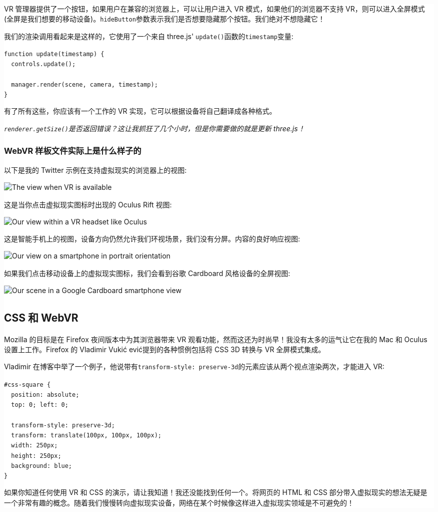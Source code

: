 VR 管理器提供了一个按钮，如果用户在兼容的浏览器上，可以让用户进入 VR 模式，如果他们的浏览器不支持 VR，则可以进入全屏模式(全屏是我们想要的移动设备)。`hideButton`参数表示我们是否想要隐藏那个按钮。我们绝对不想隐藏它！

我们的渲染调用看起来是这样的，它使用了一个来自 three.js' `update()`函数的`timestamp`变量:

```
function update(timestamp) {
  controls.update();

  manager.render(scene, camera, timestamp);
}
```

有了所有这些，你应该有一个工作的 VR 实现，它可以根据设备将自己翻译成各种格式。

*`renderer.getSize()`是否返回错误？这让我抓狂了几个小时，但是你需要做的就是更新 three.js！*

### WebVR 样板文件实际上是什么样子的

以下是我的 Twitter 示例在支持虚拟现实的浏览器上的视图:

![The view when VR is available](../Images/ebb94aa91757405e9ac67f3a2e51bbcd.png)

这是当你点击虚拟现实图标时出现的 Oculus Rift 视图:

![Our view within a VR headset like Oculus](../Images/0edf6153aa25783371d92d97902121d1.png)

这是智能手机上的视图，设备方向仍然允许我们环视场景，我们没有分屏。内容的良好响应视图:

![Our view on a smartphone in portrait orientation](../Images/e6797b46bdb2a1537d98d82259844119.png)

如果我们点击移动设备上的虚拟现实图标，我们会看到谷歌 Cardboard 风格设备的全屏视图:

![Our scene in a Google Cardboard smartphone view](../Images/cdf99a457c8b4bde00e596ed4f9380af.png)

## CSS 和 WebVR

Mozilla 的目标是在 Firefox 夜间版本中为其浏览器带来 VR 观看功能，然而这还为时尚早！我没有太多的运气让它在我的 Mac 和 Oculus 设置上工作。Firefox 的 Vladimir Vukić ević提到的各种惯例包括将 CSS 3D 转换与 VR 全屏模式集成。

Vladimir 在博客中举了一个例子，他说带有`transform-style: preserve-3d`的元素应该从两个视点渲染两次，才能进入 VR:

```
#css-square {
  position: absolute;
  top: 0; left: 0;

  transform-style: preserve-3d;
  transform: translate(100px, 100px, 100px);
  width: 250px;
  height: 250px;
  background: blue;
}
```

如果你知道任何使用 VR 和 CSS 的演示，请让我知道！我还没能找到任何一个。将网页的 HTML 和 CSS 部分带入虚拟现实的想法无疑是一个非常有趣的概念。随着我们慢慢转向虚拟现实设备，网络在某个时候像这样进入虚拟现实领域是不可避免的！
